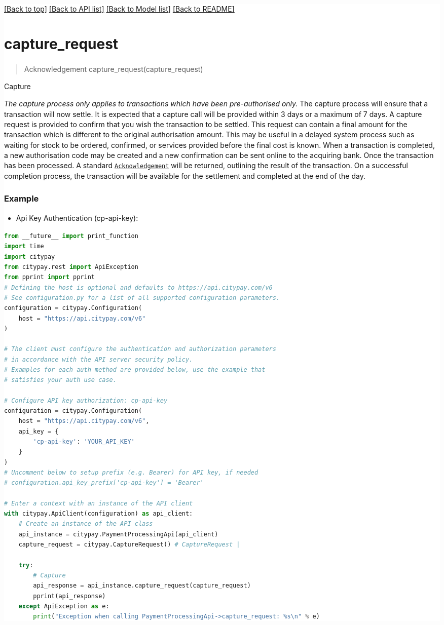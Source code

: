 [[Back to top]](#) [[Back to API list]](../README.md#documentation-for-api-endpoints) [[Back to Model list]](../README.md#documentation-for-models) [[Back to README]](../README.md)

# **capture_request**
> Acknowledgement capture_request(capture_request)

Capture

_The capture process only applies to transactions which have been pre-authorised only._   The capture process will ensure that a transaction will now settle. It is expected that a capture call will be provided within 3 days or a maximum of 7 days.  A capture request is provided to confirm that you wish the transaction to be settled. This request can contain a final amount for the transaction which is different to the original authorisation amount. This may be useful in a delayed system process such as waiting for stock to be ordered, confirmed, or services provided before the final cost is known.  When a transaction is completed, a new authorisation code may be created and a new confirmation can be sent online to the acquiring bank.  Once the transaction has been processed. A standard [`Acknowledgement`](#acknowledgement) will be returned, outlining the result of the transaction. On a successful completion process, the transaction will be available for the settlement and completed at the end of the day. 

### Example

* Api Key Authentication (cp-api-key):
```python
from __future__ import print_function
import time
import citypay
from citypay.rest import ApiException
from pprint import pprint
# Defining the host is optional and defaults to https://api.citypay.com/v6
# See configuration.py for a list of all supported configuration parameters.
configuration = citypay.Configuration(
    host = "https://api.citypay.com/v6"
)

# The client must configure the authentication and authorization parameters
# in accordance with the API server security policy.
# Examples for each auth method are provided below, use the example that
# satisfies your auth use case.

# Configure API key authorization: cp-api-key
configuration = citypay.Configuration(
    host = "https://api.citypay.com/v6",
    api_key = {
        'cp-api-key': 'YOUR_API_KEY'
    }
)
# Uncomment below to setup prefix (e.g. Bearer) for API key, if needed
# configuration.api_key_prefix['cp-api-key'] = 'Bearer'

# Enter a context with an instance of the API client
with citypay.ApiClient(configuration) as api_client:
    # Create an instance of the API class
    api_instance = citypay.PaymentProcessingApi(api_client)
    capture_request = citypay.CaptureRequest() # CaptureRequest | 

    try:
        # Capture
        api_response = api_instance.capture_request(capture_request)
        pprint(api_response)
    except ApiException as e:
        print("Exception when calling PaymentProcessingApi->capture_request: %s\n" % e)
```
